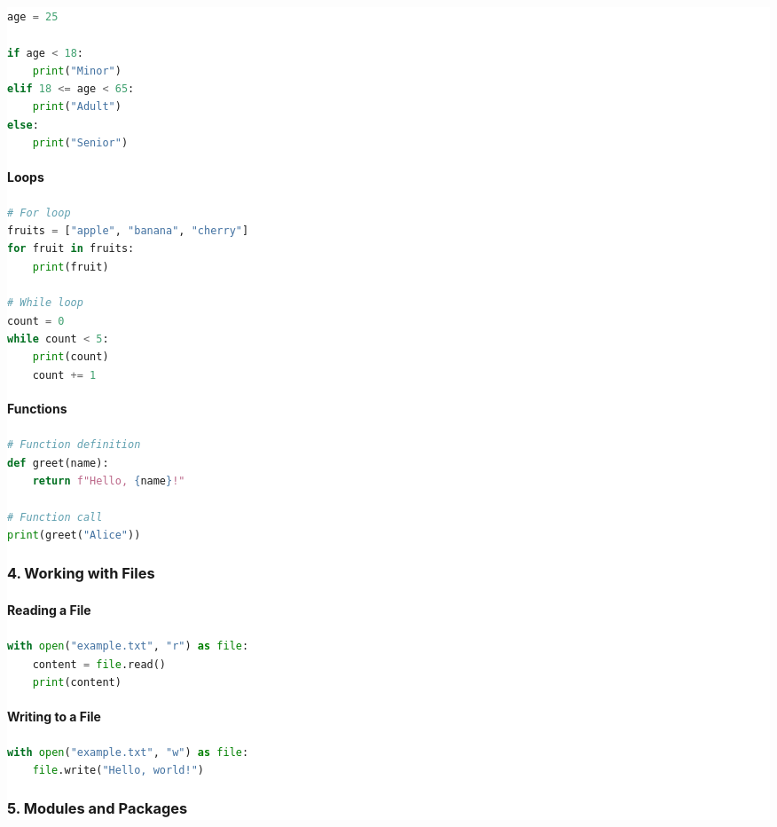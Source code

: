 ```python
age = 25

if age < 18:
    print("Minor")
elif 18 <= age < 65:
    print("Adult")
else:
    print("Senior")
```

#### Loops

```python
# For loop
fruits = ["apple", "banana", "cherry"]
for fruit in fruits:
    print(fruit)

# While loop
count = 0
while count < 5:
    print(count)
    count += 1
```

#### Functions

```python
# Function definition
def greet(name):
    return f"Hello, {name}!"

# Function call
print(greet("Alice"))
```

### 4. Working with Files

#### Reading a File

```python
with open("example.txt", "r") as file:
    content = file.read()
    print(content)
```

#### Writing to a File

```python
with open("example.txt", "w") as file:
    file.write("Hello, world!")
```

### 5. Modules and Packages
